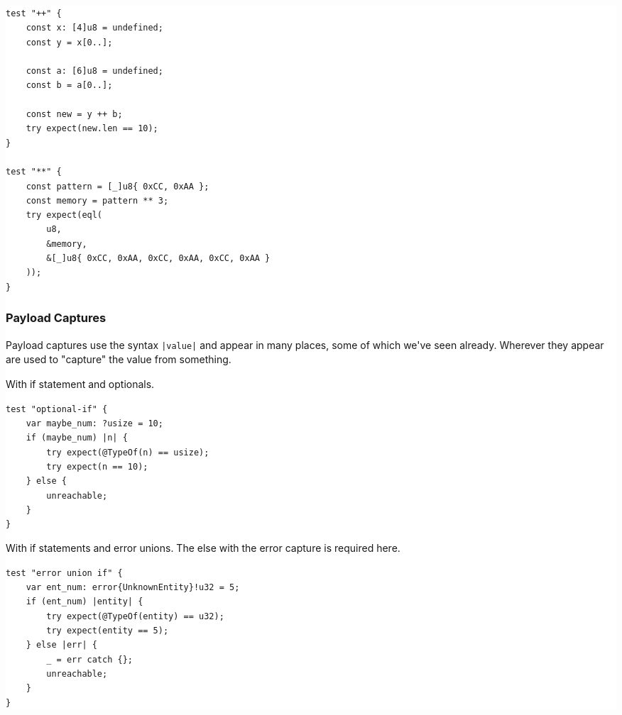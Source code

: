 ```zig
test "++" {
    const x: [4]u8 = undefined;
    const y = x[0..];

    const a: [6]u8 = undefined;
    const b = a[0..];

    const new = y ++ b;
    try expect(new.len == 10);
}

test "**" {
    const pattern = [_]u8{ 0xCC, 0xAA };
    const memory = pattern ** 3;
    try expect(eql(
        u8,
        &memory,
        &[_]u8{ 0xCC, 0xAA, 0xCC, 0xAA, 0xCC, 0xAA }
    ));
}
```

### Payload Captures

Payload captures use the syntax `|value|` and appear in many places, some of which we've seen
already. Wherever they appear are used to "capture" the value from something.

With if statement and optionals.

```zig
test "optional-if" {
    var maybe_num: ?usize = 10;
    if (maybe_num) |n| {
        try expect(@TypeOf(n) == usize);
        try expect(n == 10);
    } else {
        unreachable;
    }
}
```

With if statements and error unions. The else with the error capture is required here.

```zig
test "error union if" {
    var ent_num: error{UnknownEntity}!u32 = 5;
    if (ent_num) |entity| {
        try expect(@TypeOf(entity) == u32);
        try expect(entity == 5);
    } else |err| {
        _ = err catch {};
        unreachable;
    }
}
```
